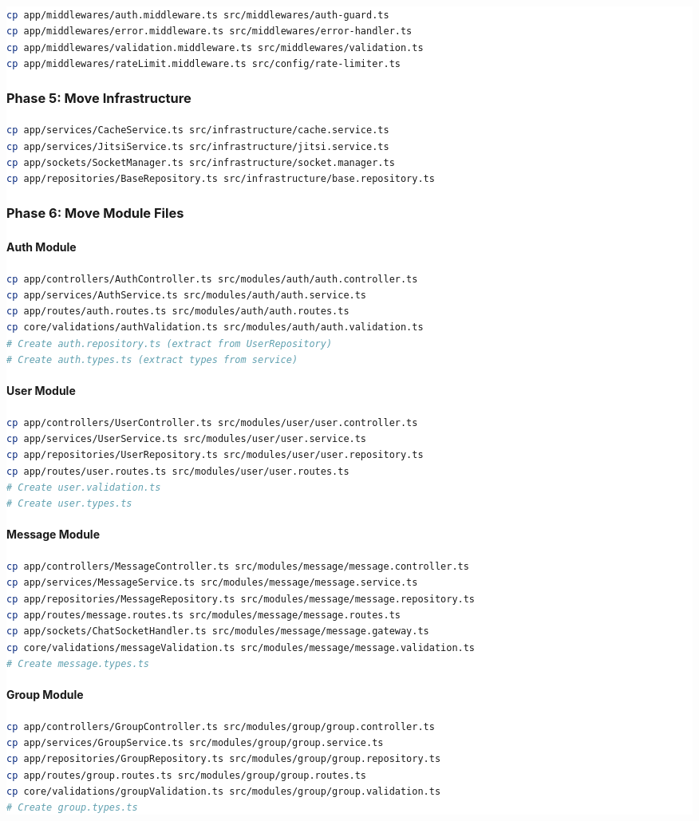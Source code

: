 ```bash
cp app/middlewares/auth.middleware.ts src/middlewares/auth-guard.ts
cp app/middlewares/error.middleware.ts src/middlewares/error-handler.ts
cp app/middlewares/validation.middleware.ts src/middlewares/validation.ts
cp app/middlewares/rateLimit.middleware.ts src/config/rate-limiter.ts
```

### Phase 5: Move Infrastructure

```bash
cp app/services/CacheService.ts src/infrastructure/cache.service.ts
cp app/services/JitsiService.ts src/infrastructure/jitsi.service.ts
cp app/sockets/SocketManager.ts src/infrastructure/socket.manager.ts
cp app/repositories/BaseRepository.ts src/infrastructure/base.repository.ts
```

### Phase 6: Move Module Files

#### Auth Module
```bash
cp app/controllers/AuthController.ts src/modules/auth/auth.controller.ts
cp app/services/AuthService.ts src/modules/auth/auth.service.ts
cp app/routes/auth.routes.ts src/modules/auth/auth.routes.ts
cp core/validations/authValidation.ts src/modules/auth/auth.validation.ts
# Create auth.repository.ts (extract from UserRepository)
# Create auth.types.ts (extract types from service)
```

#### User Module
```bash
cp app/controllers/UserController.ts src/modules/user/user.controller.ts
cp app/services/UserService.ts src/modules/user/user.service.ts
cp app/repositories/UserRepository.ts src/modules/user/user.repository.ts
cp app/routes/user.routes.ts src/modules/user/user.routes.ts
# Create user.validation.ts
# Create user.types.ts
```

#### Message Module
```bash
cp app/controllers/MessageController.ts src/modules/message/message.controller.ts
cp app/services/MessageService.ts src/modules/message/message.service.ts
cp app/repositories/MessageRepository.ts src/modules/message/message.repository.ts
cp app/routes/message.routes.ts src/modules/message/message.routes.ts
cp app/sockets/ChatSocketHandler.ts src/modules/message/message.gateway.ts
cp core/validations/messageValidation.ts src/modules/message/message.validation.ts
# Create message.types.ts
```

#### Group Module
```bash
cp app/controllers/GroupController.ts src/modules/group/group.controller.ts
cp app/services/GroupService.ts src/modules/group/group.service.ts
cp app/repositories/GroupRepository.ts src/modules/group/group.repository.ts
cp app/routes/group.routes.ts src/modules/group/group.routes.ts
cp core/validations/groupValidation.ts src/modules/group/group.validation.ts
# Create group.types.ts
```

